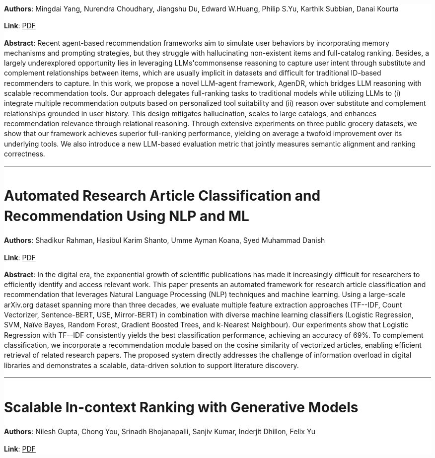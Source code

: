 **Authors**: Mingdai Yang, Nurendra Choudhary, Jiangshu Du, Edward W.Huang, Philip S.Yu, Karthik Subbian, Danai Kourta  

**Link**: [PDF](https://arxiv.org/pdf/2510.05598)  

**Abstract**: Recent agent-based recommendation frameworks aim to simulate user behaviors by incorporating memory mechanisms and prompting strategies, but they struggle with hallucinating non-existent items and full-catalog ranking. Besides, a largely underexplored opportunity lies in leveraging LLMs'commonsense reasoning to capture user intent through substitute and complement relationships between items, which are usually implicit in datasets and difficult for traditional ID-based recommenders to capture. In this work, we propose a novel LLM-agent framework, AgenDR, which bridges LLM reasoning with scalable recommendation tools. Our approach delegates full-ranking tasks to traditional models while utilizing LLMs to (i) integrate multiple recommendation outputs based on personalized tool suitability and (ii) reason over substitute and complement relationships grounded in user history. This design mitigates hallucination, scales to large catalogs, and enhances recommendation relevance through relational reasoning. Through extensive experiments on three public grocery datasets, we show that our framework achieves superior full-ranking performance, yielding on average a twofold improvement over its underlying tools. We also introduce a new LLM-based evaluation metric that jointly measures semantic alignment and ranking correctness. 

---
# Automated Research Article Classification and Recommendation Using NLP and ML 

**Authors**: Shadikur Rahman, Hasibul Karim Shanto, Umme Ayman Koana, Syed Muhammad Danish  

**Link**: [PDF](https://arxiv.org/pdf/2510.05495)  

**Abstract**: In the digital era, the exponential growth of scientific publications has made it increasingly difficult for researchers to efficiently identify and access relevant work. This paper presents an automated framework for research article classification and recommendation that leverages Natural Language Processing (NLP) techniques and machine learning. Using a large-scale arXiv.org dataset spanning more than three decades, we evaluate multiple feature extraction approaches (TF--IDF, Count Vectorizer, Sentence-BERT, USE, Mirror-BERT) in combination with diverse machine learning classifiers (Logistic Regression, SVM, Naïve Bayes, Random Forest, Gradient Boosted Trees, and k-Nearest Neighbour). Our experiments show that Logistic Regression with TF--IDF consistently yields the best classification performance, achieving an accuracy of 69\%. To complement classification, we incorporate a recommendation module based on the cosine similarity of vectorized articles, enabling efficient retrieval of related research papers. The proposed system directly addresses the challenge of information overload in digital libraries and demonstrates a scalable, data-driven solution to support literature discovery. 

---
# Scalable In-context Ranking with Generative Models 

**Authors**: Nilesh Gupta, Chong You, Srinadh Bhojanapalli, Sanjiv Kumar, Inderjit Dhillon, Felix Yu  

**Link**: [PDF](https://arxiv.org/pdf/2510.05396)  
